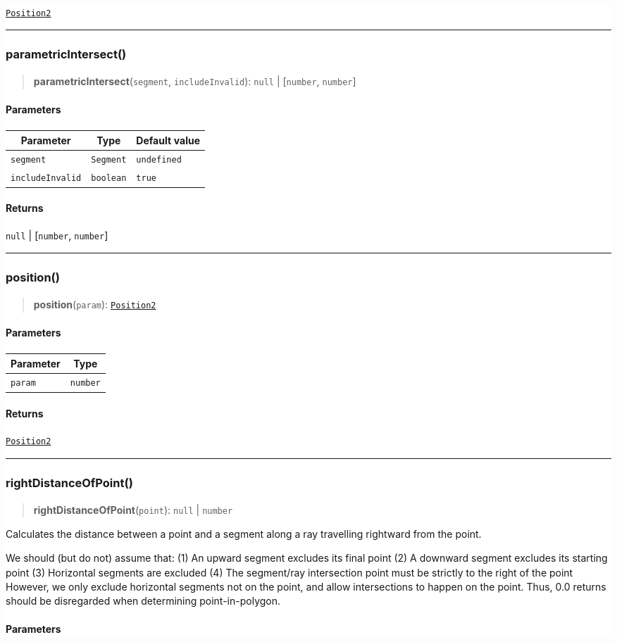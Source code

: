 [`Position2`](../../geojson/type-aliases/Position2.md)

---

### parametricIntersect()

> **parametricIntersect**(`segment`, `includeInvalid`): `null` \| \[`number`, `number`\]

#### Parameters

| Parameter        | Type      | Default value |
| ---------------- | --------- | ------------- |
| `segment`        | `Segment` | `undefined`   |
| `includeInvalid` | `boolean` | `true`        |

#### Returns

`null` \| \[`number`, `number`\]

---

### position()

> **position**(`param`): [`Position2`](../../geojson/type-aliases/Position2.md)

#### Parameters

| Parameter | Type     |
| --------- | -------- |
| `param`   | `number` |

#### Returns

[`Position2`](../../geojson/type-aliases/Position2.md)

---

### rightDistanceOfPoint()

> **rightDistanceOfPoint**(`point`): `null` \| `number`

Calculates the distance between a point and a segment along a ray travelling rightward from the
point.

We should (but do not) assume that:
(1) An upward segment excludes its final point
(2) A downward segment excludes its starting point
(3) Horizontal segments are excluded
(4) The segment/ray intersection point must be strictly to the right of the point
However, we only exclude horizontal segments not on the point, and
allow intersections to happen on the point. Thus, 0.0 returns should be disregarded when
determining point-in-polygon.

#### Parameters
